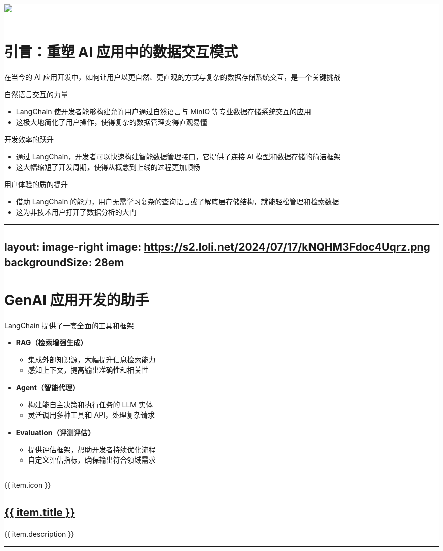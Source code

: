 <img src="https://s2.loli.net/2022/05/08/XRTdnohGA9rlewu.png" class="rounded-full w-40 abs-tr mt-16 mr-12"/>

---

# 引言：重塑 AI 应用中的数据交互模式
在当今的 AI 应用开发中，如何让用户以更自然、更直观的方式与复杂的数据存储系统交互，是一个关键挑战

<PB>自然语言交互的力量</PB>
- LangChain 使开发者能够构建允许用户通过自然语言与 MinIO 等专业数据存储系统交互的应用
- 这极大地简化了用户操作，使得复杂的数据管理变得直观易懂

<PB>开发效率的跃升</PB>
- 通过 LangChain，开发者可以快速构建智能数据管理接口，它提供了连接 AI 模型和数据存储的简洁框架
- 这大幅缩短了开发周期，使得从概念到上线的过程更加顺畅

<PB>用户体验的质的提升</PB>
- 借助 LangChain 的能力，用户无需学习复杂的查询语言或了解底层存储结构，就能轻松管理和检索数据
- 这为非技术用户打开了数据分析的大门

---
layout: image-right
image: https://s2.loli.net/2024/07/17/kNQHM3Fdoc4Uqrz.png
backgroundSize: 28em 
---

# GenAI 应用开发的助手

LangChain 提供了一套全面的工具和框架

- <B>RAG（检索增强生成）</B>
  - 集成外部知识源，大幅提升信息检索能力
  - 感知上下文，提高输出准确性和相关性

- <B>Agent（智能代理）</B>
  - 构建能自主决策和执行任务的 LLM 实体
  - 灵活调用多种工具和 API，处理复杂请求

- <B>Evaluation（评测评估）</B>
  - 提供评估框架，帮助开发者持续优化流程
  - 自定义评估指标，确保输出符合领域需求


---

<div class="grid grid-cols-2 gap-4 p-4">
  <div v-for="item in [
    {icon: '🦜🔗', title: 'LangChain', url: 'https://langchain.com', description: '构建 LLM 应用的核心框架，提供丰富的组件和工具，支持从简单的对话系统到复杂的 LLM 应用开发'},
    {icon: '🦜🏓', title: 'LangServe', url: 'https://github.com/langchain-ai/langserve', description: '专为 LangChain 应用设计的部署解决方案，简化了 LLM 应用服务的部署和扩展过程，提高了开发效率和系统可靠性'},
    {icon: '🦜⚒️', title: 'LangSmith', url: 'https://smith.langchain.com', description: '强大的调试和监控平台，为开发者提供深入的洞察和优化工具，助力 LLM 应用的性能提升和质量保证'},
    {icon: '🦜🕸️', title: 'LangGraph', url: 'https://langchain-ai.github.io/langgraph/', description: '用于构建复杂多代理系统的创新工具，支持开发者设计和实现高度智能化的协作 LLM 应用系统'}
  ]" 
  class="bg-$slidev-theme-background-secondary border-2 border-$slidev-theme-primary rounded-xl p-4 flex flex-col justify-center items-center text-center transition-all duration-300 hover:scale-105 hover:shadow-lg">
    <div class="text-5xl mb-2">{{ item.icon }}</div>
    <a href="{{ item.url }}" target="_blank"><h2 class="text-$slidev-theme-primary text-xl mb-2">{{ item.title }}</h2></a>
    <p class="text-$slidev-theme-text text-sm">{{ item.description }}</p>
  </div>
</div>

---
